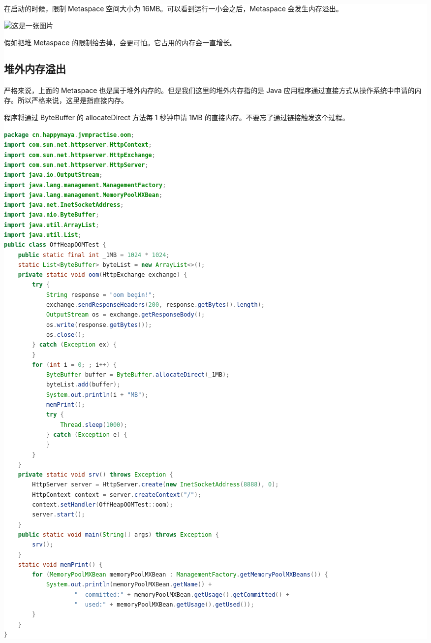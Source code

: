 在启动的时候，限制 Metaspace 空间大小为 16MB。可以看到运行一小会之后，Metaspace 会发生内存溢出。

![这是一张图片](https://maxpixelton.github.io/images/assert/java/jvm/jvm-10-03.png)

假如把堆 Metaspace 的限制给去掉，会更可怕。它占用的内存会一直增长。

## 堆外内存溢出

严格来说，上面的 Metaspace 也是属于堆外内存的。但是我们这里的堆外内存指的是 Java 应用程序通过直接方式从操作系统中申请的内存。所以严格来说，这里是指直接内存。

程序将通过 ByteBuffer 的 allocateDirect 方法每 1 秒钟申请 1MB 的直接内存。不要忘了通过链接触发这个过程。

```java
package cn.happymaya.jvmpractise.oom;
import com.sun.net.httpserver.HttpContext;
import com.sun.net.httpserver.HttpExchange;
import com.sun.net.httpserver.HttpServer;
import java.io.OutputStream;
import java.lang.management.ManagementFactory;
import java.lang.management.MemoryPoolMXBean;
import java.net.InetSocketAddress;
import java.nio.ByteBuffer;
import java.util.ArrayList;
import java.util.List;  
public class OffHeapOOMTest {
	public static final int _1MB = 1024 * 1024;
	static List<ByteBuffer> byteList = new ArrayList<>();
	private static void oom(HttpExchange exchange) {
		try {
			String response = "oom begin!";
			exchange.sendResponseHeaders(200, response.getBytes().length);
			OutputStream os = exchange.getResponseBody();
			os.write(response.getBytes());
			os.close();
		} catch (Exception ex) {
		}
		for (int i = 0; ; i++) {
			ByteBuffer buffer = ByteBuffer.allocateDirect(_1MB);
			byteList.add(buffer);
			System.out.println(i + "MB");
			memPrint();
			try {
				Thread.sleep(1000);
			} catch (Exception e) {
			}
		}
	}
	private static void srv() throws Exception {
		HttpServer server = HttpServer.create(new InetSocketAddress(8888), 0);
		HttpContext context = server.createContext("/");
		context.setHandler(OffHeapOOMTest::oom);
		server.start();
	}
	public static void main(String[] args) throws Exception {
		srv();
	}
	static void memPrint() {
		for (MemoryPoolMXBean memoryPoolMXBean : ManagementFactory.getMemoryPoolMXBeans()) {
			System.out.println(memoryPoolMXBean.getName() +
					"  committed:" + memoryPoolMXBean.getUsage().getCommitted() +
					"  used:" + memoryPoolMXBean.getUsage().getUsed());
		}
	}
}
```